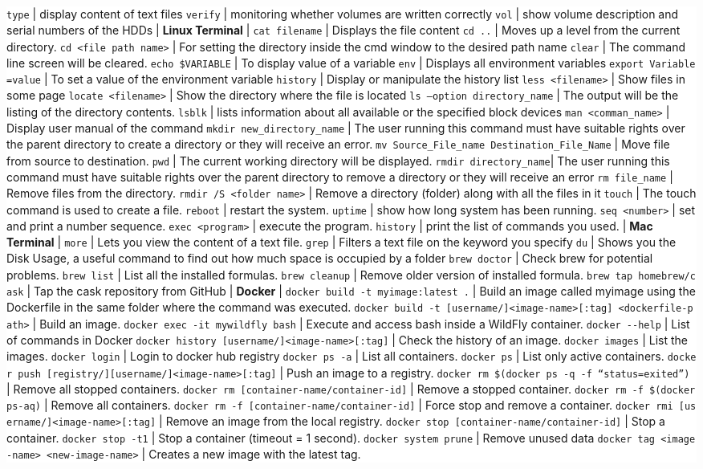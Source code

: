 `type` | display content of text files
`verify` | monitoring whether volumes are written correctly
`vol` | show volume description and serial numbers of the HDDs
| **Linux Terminal** |
`cat filename` | Displays the file content
`cd ..` | Moves up a level from the current directory.
`cd <file path name>` | For setting the directory inside the cmd window to the desired path name
`clear` | The command line screen will be cleared.
`echo $VARIABLE` | To display value of a variable
`env` | Displays all environment variables
`export Variable=value` | To set a value of the environment variable
`history` | Display or manipulate the history list
`less <filename>` | Show files in some page
`locate <filename>` | Show the directory where the file is located
`ls –option directory_name` | The output will be the listing of the directory contents.
`lsblk` | lists information about all available or the specified block devices
`man <comman_name>` | Display user manual of the command
`mkdir new_directory_name` | The user running this command must have suitable rights over the parent directory to create a directory or they will receive an error.
`mv Source_File_name Destination_File_Name` | Move file from source to destination.
`pwd` | The current working directory will be displayed.
`rmdir directory_name`| The user running this command must have suitable rights over the parent directory to remove a directory or they will receive an error
`rm file_name` | Remove files from the directory.
`rmdir /S <folder name>` | Remove a directory (folder) along with all the files in it
`touch` | The touch command is used to create a file.
`reboot` | restart the system.
`uptime` | show how long system has been running.
`seq <number>` | set and print a number sequence.
`exec <program>` | execute the program.
`history` | print the list of commands you used.
| **Mac Terminal** |
`more` | Lets you view the content of a text file.
`grep` | Filters a text file on the keyword you specify
`du` | Shows you the Disk Usage, a useful command to find out how much space is occupied by a folder 
`brew doctor` | Check brew for potential problems.
`brew list` | List all the installed formulas.
`brew cleanup` | Remove older version of installed formula.
`brew tap homebrew/cask` | Tap the cask repository from GitHub
| **Docker** |
`docker build -t myimage:latest .` | Build an image called myimage using the Dockerfile in the same folder where the command was executed.
`docker build -t [username/]<image-name>[:tag] <dockerfile-path>` | Build an image.
`docker exec -it mywildfly bash` |  Execute and access bash inside a WildFly container.
`docker --help` | List of commands in Docker
`docker history [username/]<image-name>[:tag]` | Check the history of an image.
`docker images` | List the images.
`docker login` | Login to docker hub registry
`docker ps -a` |  List all containers.
`docker ps` |  List only active containers.
`docker push [registry/][username/]<image-name>[:tag]` | Push an image to a registry.
`docker rm $(docker ps -q -f “status=exited”)` | Remove all stopped containers.
`docker rm [container-name/container-id]` |  Remove a stopped container.
`docker rm -f $(docker ps-aq)` |  Remove all containers.
`docker rm -f [container-name/container-id]` | Force stop and remove a container.
`docker rmi [username/]<image-name>[:tag]` | Remove an image from the local registry.
`docker stop [container-name/container-id]` |  Stop a container.
`docker stop -t1` | Stop a container (timeout = 1 second).
`docker system prune` | Remove unused data
`docker tag <image-name> <new-image-name>` | Creates a new image with the latest tag.